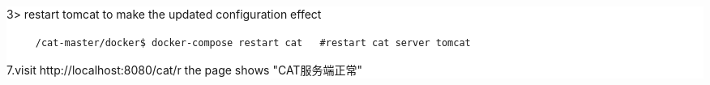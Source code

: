   
  3> restart tomcat to make the updated configuration effect
  
         /cat-master/docker$ docker-compose restart cat   #restart cat server tomcat
        
  
7.visit http://localhost:8080/cat/r  the page shows "CAT服务端正常" 
  
